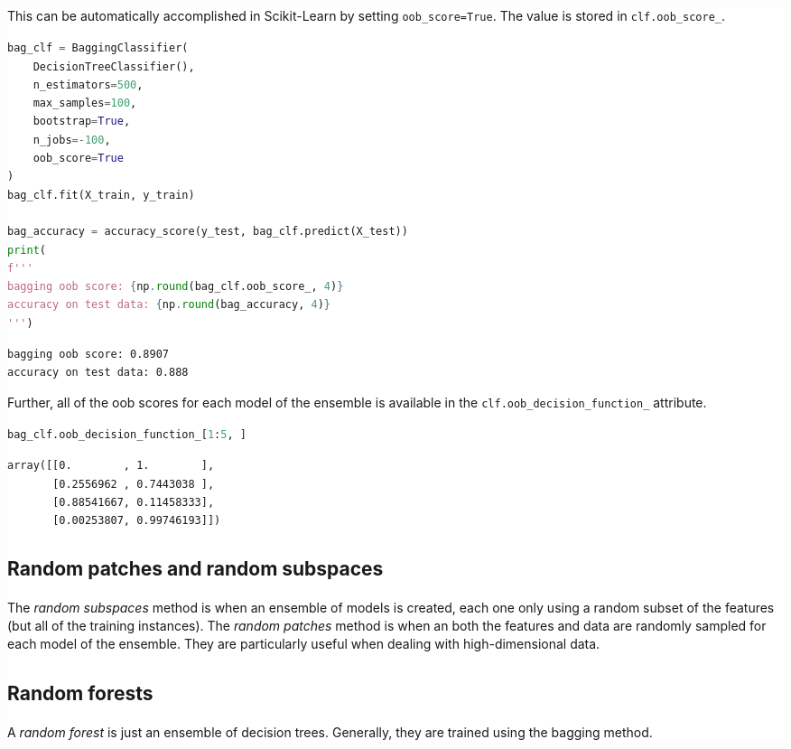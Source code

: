 This can be automatically accomplished in Scikit-Learn by setting `oob_score=True`.
The value is stored in `clf.oob_score_`.


```python
bag_clf = BaggingClassifier(
    DecisionTreeClassifier(),
    n_estimators=500,
    max_samples=100,
    bootstrap=True,
    n_jobs=-100,
    oob_score=True
)
bag_clf.fit(X_train, y_train)

bag_accuracy = accuracy_score(y_test, bag_clf.predict(X_test))
print(
f'''
bagging oob score: {np.round(bag_clf.oob_score_, 4)}
accuracy on test data: {np.round(bag_accuracy, 4)}
''')
```

    
    bagging oob score: 0.8907
    accuracy on test data: 0.888
    


Further, all of the oob scores for each model of the ensemble is available in the `clf.oob_decision_function_` attribute.


```python
bag_clf.oob_decision_function_[1:5, ]
```




    array([[0.        , 1.        ],
           [0.2556962 , 0.7443038 ],
           [0.88541667, 0.11458333],
           [0.00253807, 0.99746193]])



## Random patches and random subspaces

The *random subspaces* method is when an ensemble of models is created, each one only using a random subset of the features (but all of the training instances).
The *random patches* method is when an both the features and data are randomly sampled for each model of the ensemble.
They are particularly useful when dealing with high-dimensional data.

## Random forests

A *random forest* is just an ensemble of decision trees.
Generally, they are trained using the bagging method.

